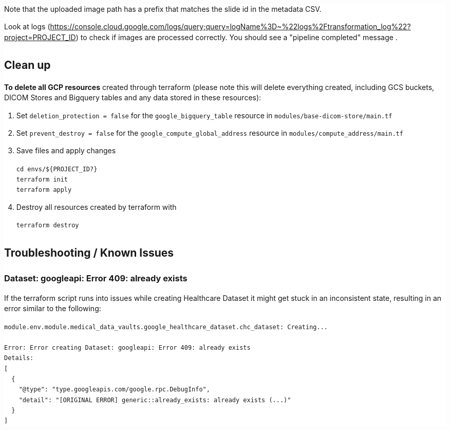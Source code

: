 Note that the uploaded image path has a prefix that matches the slide id in the
metadata CSV.

Look at logs
(https://console.cloud.google.com/logs/query;query=logName%3D~%22logs%2Ftransformation_log%22?project=PROJECT_ID)
to check if images are processed correctly. You should see a "pipeline
completed" message
.

## Clean up

**To delete all GCP resources** created through terraform (please note this will
delete everything created, including GCS buckets, DICOM Stores and Bigquery
tables and any data stored in these resources):

1.  Set `deletion_protection = false` for the `google_bigquery_table` resource
    in `modules/base-dicom-store/main.tf`
2.  Set `prevent_destroy = false` for the `google_compute_global_address`
    resource in `modules/compute_address/main.tf`
3.  Save files and apply changes

    ```
    cd envs/${PROJECT_ID?}
    terraform init
    terraform apply
    ```

4.  Destroy all resources created by terraform with

    ```
    terraform destroy
    ```

## Troubleshooting / Known Issues

### Dataset: googleapi: Error 409: already exists

If the terraform script runs into issues while creating Healthcare Dataset it
might get stuck in an inconsistent state, resulting in an error similar to the
following:

```
module.env.module.medical_data_vaults.google_healthcare_dataset.chc_dataset: Creating...

Error: Error creating Dataset: googleapi: Error 409: already exists
Details:
[
  {
    "@type": "type.googleapis.com/google.rpc.DebugInfo",
    "detail": "[ORIGINAL ERROR] generic::already_exists: already exists (...)"
  }
]
```
